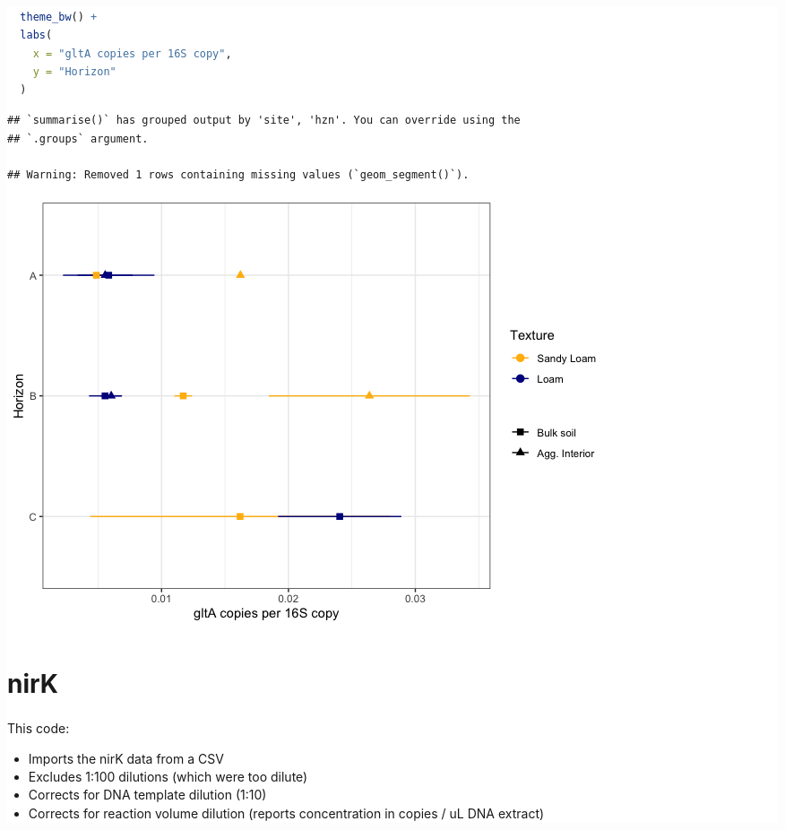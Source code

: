``` r
  theme_bw() + 
  labs(
    x = "gltA copies per 16S copy",
    y = "Horizon"
  )
```

    ## `summarise()` has grouped output by 'site', 'hzn'. You can override using the
    ## `.groups` argument.

    ## Warning: Removed 1 rows containing missing values (`geom_segment()`).

![](ddpcr-16s_files/figure-gfm/unnamed-chunk-23-1.png)

# nirK

This code:

- Imports the nirK data from a CSV
- Excludes 1:100 dilutions (which were too dilute)
- Corrects for DNA template dilution (1:10)
- Corrects for reaction volume dilution (reports concentration in copies
  / uL DNA extract)
